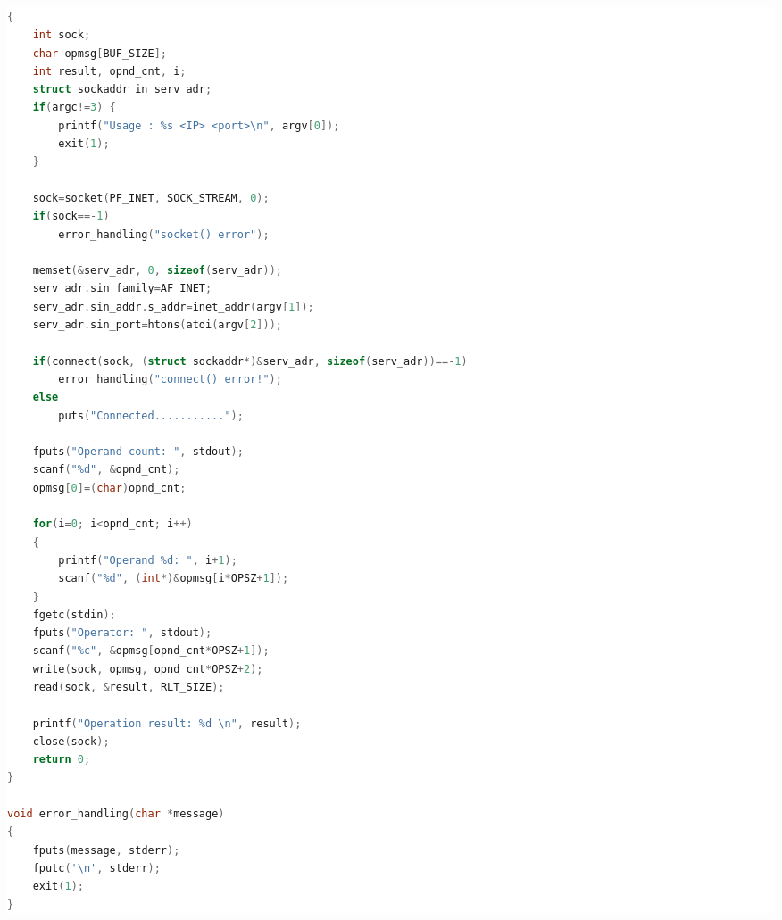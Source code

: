 ```c
{
	int sock;
	char opmsg[BUF_SIZE];
	int result, opnd_cnt, i;
	struct sockaddr_in serv_adr;
	if(argc!=3) {
		printf("Usage : %s <IP> <port>\n", argv[0]);
		exit(1);
	}
	
	sock=socket(PF_INET, SOCK_STREAM, 0);   
	if(sock==-1)
		error_handling("socket() error");
	
	memset(&serv_adr, 0, sizeof(serv_adr));
	serv_adr.sin_family=AF_INET;
	serv_adr.sin_addr.s_addr=inet_addr(argv[1]);
	serv_adr.sin_port=htons(atoi(argv[2]));
	
	if(connect(sock, (struct sockaddr*)&serv_adr, sizeof(serv_adr))==-1)
		error_handling("connect() error!");
	else
		puts("Connected...........");

	fputs("Operand count: ", stdout);
	scanf("%d", &opnd_cnt);
	opmsg[0]=(char)opnd_cnt;
	
	for(i=0; i<opnd_cnt; i++)
	{
		printf("Operand %d: ", i+1);
		scanf("%d", (int*)&opmsg[i*OPSZ+1]);
	}
	fgetc(stdin);
	fputs("Operator: ", stdout);
	scanf("%c", &opmsg[opnd_cnt*OPSZ+1]);
	write(sock, opmsg, opnd_cnt*OPSZ+2);
	read(sock, &result, RLT_SIZE);
	
	printf("Operation result: %d \n", result);
	close(sock);
	return 0;
}

void error_handling(char *message)
{
	fputs(message, stderr);
	fputc('\n', stderr);
	exit(1);
}
```
